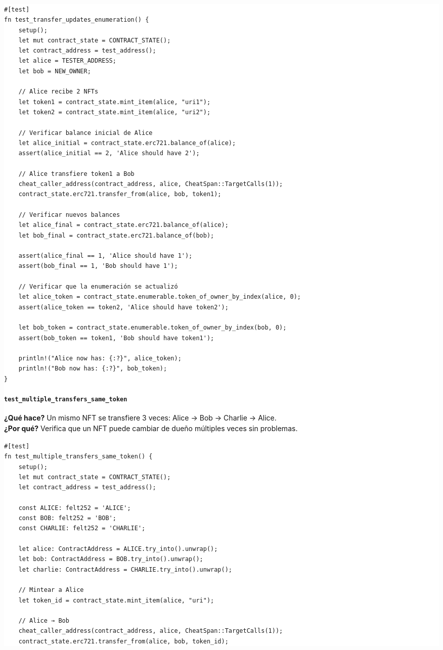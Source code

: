 ```cairo
#[test]
fn test_transfer_updates_enumeration() {
    setup();
    let mut contract_state = CONTRACT_STATE();
    let contract_address = test_address();
    let alice = TESTER_ADDRESS;
    let bob = NEW_OWNER;
    
    // Alice recibe 2 NFTs
    let token1 = contract_state.mint_item(alice, "uri1");
    let token2 = contract_state.mint_item(alice, "uri2");
    
    // Verificar balance inicial de Alice
    let alice_initial = contract_state.erc721.balance_of(alice);
    assert(alice_initial == 2, 'Alice should have 2');
    
    // Alice transfiere token1 a Bob
    cheat_caller_address(contract_address, alice, CheatSpan::TargetCalls(1));
    contract_state.erc721.transfer_from(alice, bob, token1);
    
    // Verificar nuevos balances
    let alice_final = contract_state.erc721.balance_of(alice);
    let bob_final = contract_state.erc721.balance_of(bob);
    
    assert(alice_final == 1, 'Alice should have 1');
    assert(bob_final == 1, 'Bob should have 1');
    
    // Verificar que la enumeración se actualizó
    let alice_token = contract_state.enumerable.token_of_owner_by_index(alice, 0);
    assert(alice_token == token2, 'Alice should have token2');
    
    let bob_token = contract_state.enumerable.token_of_owner_by_index(bob, 0);
    assert(bob_token == token1, 'Bob should have token1');
    
    println!("Alice now has: {:?}", alice_token);
    println!("Bob now has: {:?}", bob_token);
}
```

#### `test_multiple_transfers_same_token`
**¿Qué hace?** Un mismo NFT se transfiere 3 veces: Alice → Bob → Charlie → Alice.  
**¿Por qué?** Verifica que un NFT puede cambiar de dueño múltiples veces sin problemas.

```cairo
#[test]
fn test_multiple_transfers_same_token() {
    setup();
    let mut contract_state = CONTRACT_STATE();
    let contract_address = test_address();
    
    const ALICE: felt252 = 'ALICE';
    const BOB: felt252 = 'BOB';
    const CHARLIE: felt252 = 'CHARLIE';
    
    let alice: ContractAddress = ALICE.try_into().unwrap();
    let bob: ContractAddress = BOB.try_into().unwrap();
    let charlie: ContractAddress = CHARLIE.try_into().unwrap();
    
    // Mintear a Alice
    let token_id = contract_state.mint_item(alice, "uri");
    
    // Alice → Bob
    cheat_caller_address(contract_address, alice, CheatSpan::TargetCalls(1));
    contract_state.erc721.transfer_from(alice, bob, token_id);
```